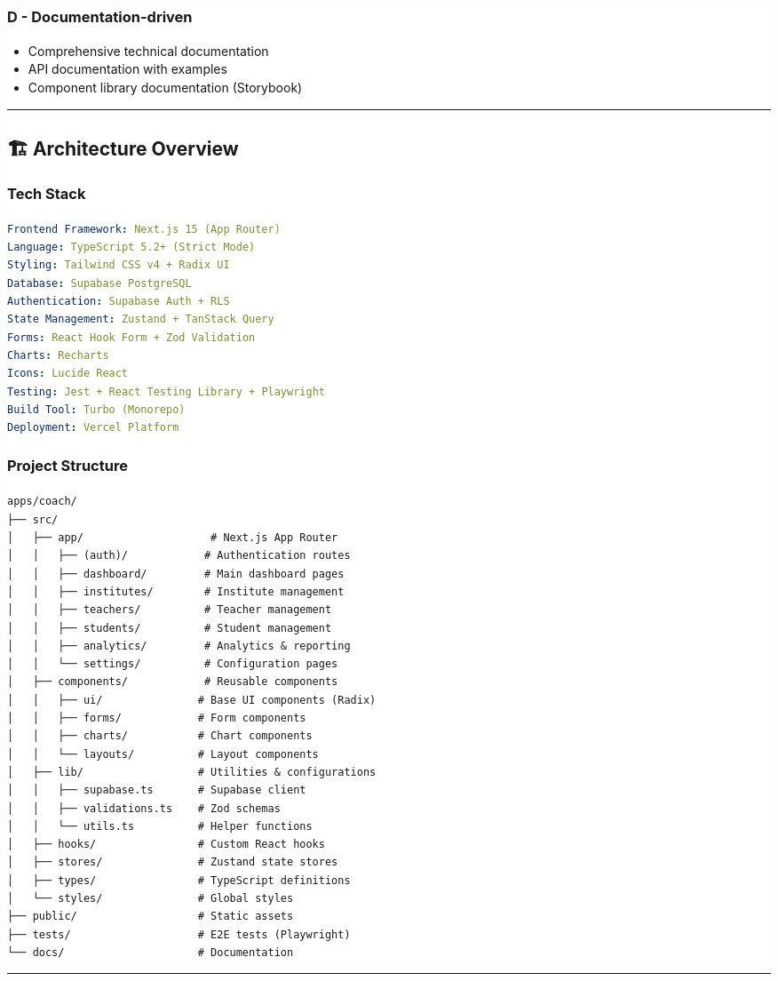 ### **D - Documentation-driven**
- Comprehensive technical documentation
- API documentation with examples
- Component library documentation (Storybook)

---

## 🏗️ **Architecture Overview**

### **Tech Stack**
```yaml
Frontend Framework: Next.js 15 (App Router)
Language: TypeScript 5.2+ (Strict Mode)
Styling: Tailwind CSS v4 + Radix UI
Database: Supabase PostgreSQL
Authentication: Supabase Auth + RLS
State Management: Zustand + TanStack Query
Forms: React Hook Form + Zod Validation
Charts: Recharts
Icons: Lucide React
Testing: Jest + React Testing Library + Playwright
Build Tool: Turbo (Monorepo)
Deployment: Vercel Platform
```

### **Project Structure**
```
apps/coach/
├── src/
│   ├── app/                    # Next.js App Router
│   │   ├── (auth)/            # Authentication routes
│   │   ├── dashboard/         # Main dashboard pages
│   │   ├── institutes/        # Institute management
│   │   ├── teachers/          # Teacher management
│   │   ├── students/          # Student management
│   │   ├── analytics/         # Analytics & reporting
│   │   └── settings/          # Configuration pages
│   ├── components/            # Reusable components
│   │   ├── ui/               # Base UI components (Radix)
│   │   ├── forms/            # Form components
│   │   ├── charts/           # Chart components
│   │   └── layouts/          # Layout components
│   ├── lib/                  # Utilities & configurations
│   │   ├── supabase.ts       # Supabase client
│   │   ├── validations.ts    # Zod schemas
│   │   └── utils.ts          # Helper functions
│   ├── hooks/                # Custom React hooks
│   ├── stores/               # Zustand state stores
│   ├── types/                # TypeScript definitions
│   └── styles/               # Global styles
├── public/                   # Static assets
├── tests/                    # E2E tests (Playwright)
└── docs/                     # Documentation
```

---